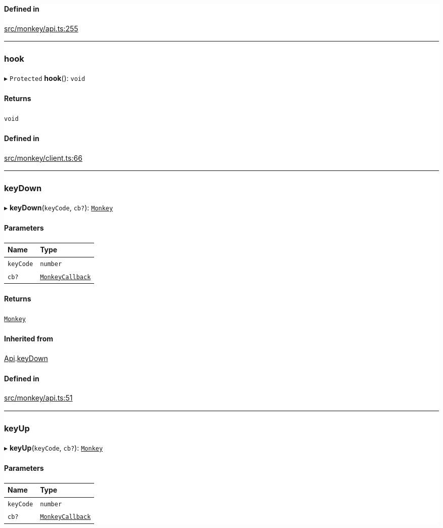 #### Defined in

[src/monkey/api.ts:255](https://github.com/Maaaartin/adb-ts/blob/5393493/src/monkey/api.ts#L255)

---

### hook

▸ `Protected` **hook**(): `void`

#### Returns

`void`

#### Defined in

[src/monkey/client.ts:66](https://github.com/Maaaartin/adb-ts/blob/5393493/src/monkey/client.ts#L66)

---

### keyDown

▸ **keyDown**(`keyCode`, `cb?`): [`Monkey`](Monkey.Monkey.md)

#### Parameters

| Name      | Type                                                  |
| :-------- | :---------------------------------------------------- |
| `keyCode` | `number`                                              |
| `cb?`     | [`MonkeyCallback`](../modules/Util.md#monkeycallback) |

#### Returns

[`Monkey`](Monkey.Monkey.md)

#### Inherited from

[Api](Monkey.Api.md).[keyDown](Monkey.Api.md#keydown)

#### Defined in

[src/monkey/api.ts:51](https://github.com/Maaaartin/adb-ts/blob/5393493/src/monkey/api.ts#L51)

---

### keyUp

▸ **keyUp**(`keyCode`, `cb?`): [`Monkey`](Monkey.Monkey.md)

#### Parameters

| Name      | Type                                                  |
| :-------- | :---------------------------------------------------- |
| `keyCode` | `number`                                              |
| `cb?`     | [`MonkeyCallback`](../modules/Util.md#monkeycallback) |
